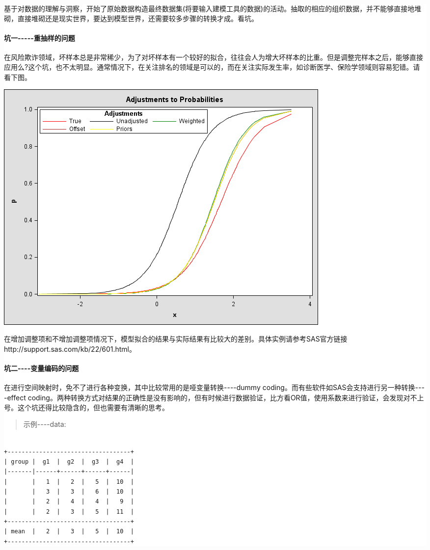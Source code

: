 基于对数据的理解与洞察，开始了原始数据构造最终数据集(将要输入建模工具的数据)的活动。抽取的相应的组织数据，并不能够直接地堆砌，直接堆砌还是现实世界，要达到模型世界，还需要较多步骤的转换才成。看坑。

#### 坑一-----重抽样的问题

在风险欺诈领域，坏样本总是非常稀少，为了对坏样本有一个较好的拟合，往往会人为增大坏样本的比重。但是调整完样本之后，能够直接应用么?这个坑，也不太明显。通常情况下，在关注排名的领域是可以的，而在关注实际发生率，如诊断医学、保险学领域则容易犯错。请看下图。

![](/images/weights.png)

在增加调整项和不增加调整项情况下，模型拟合的结果与实际结果有比较大的差别。具体实例请参考SAS官方链接http://support.sas.com/kb/22/601.html。

#### 坑二----变量编码的问题

在进行空间映射时，免不了进行各种变换，其中比较常用的是哑变量转换----dummy coding。而有些软件如SAS会支持进行另一种转换----effect coding。两种转换方式对结果的正确性是没有影响的，但有时候进行数据验证，比方看OR值，使用系数来进行验证，会发现对不上号。这个坑还得比较隐含的，但也需要有清晰的思考。

> 示例----data:

~~~shell

+-----------------------------------+
| group |  g1  |  g2  |  g3  |  g4  |
|-------|------+------+------+------|
|       |   1  |   2  |   5  |  10  |
|       |   3  |   3  |   6  |  10  |
|       |   2  |   4  |   4  |   9  |
|       |   2  |   3  |   5  |  11  |
+-----------------------------------+
| mean  |   2  |   3  |   5  |  10  |
+-----------------------------------+
~~~~
